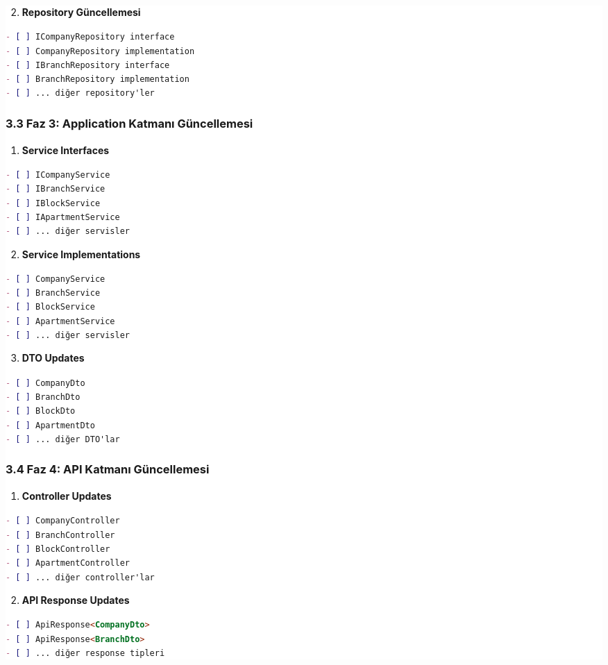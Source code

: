 2. **Repository Güncellemesi**
```markdown
- [ ] ICompanyRepository interface
- [ ] CompanyRepository implementation
- [ ] IBranchRepository interface
- [ ] BranchRepository implementation
- [ ] ... diğer repository'ler
```

### 3.3 Faz 3: Application Katmanı Güncellemesi

1. **Service Interfaces**
```markdown
- [ ] ICompanyService
- [ ] IBranchService
- [ ] IBlockService
- [ ] IApartmentService
- [ ] ... diğer servisler
```

2. **Service Implementations**
```markdown
- [ ] CompanyService
- [ ] BranchService
- [ ] BlockService
- [ ] ApartmentService
- [ ] ... diğer servisler
```

3. **DTO Updates**
```markdown
- [ ] CompanyDto
- [ ] BranchDto
- [ ] BlockDto
- [ ] ApartmentDto
- [ ] ... diğer DTO'lar
```

### 3.4 Faz 4: API Katmanı Güncellemesi

1. **Controller Updates**
```markdown
- [ ] CompanyController
- [ ] BranchController
- [ ] BlockController
- [ ] ApartmentController
- [ ] ... diğer controller'lar
```

2. **API Response Updates**
```markdown
- [ ] ApiResponse<CompanyDto>
- [ ] ApiResponse<BranchDto>
- [ ] ... diğer response tipleri
```
